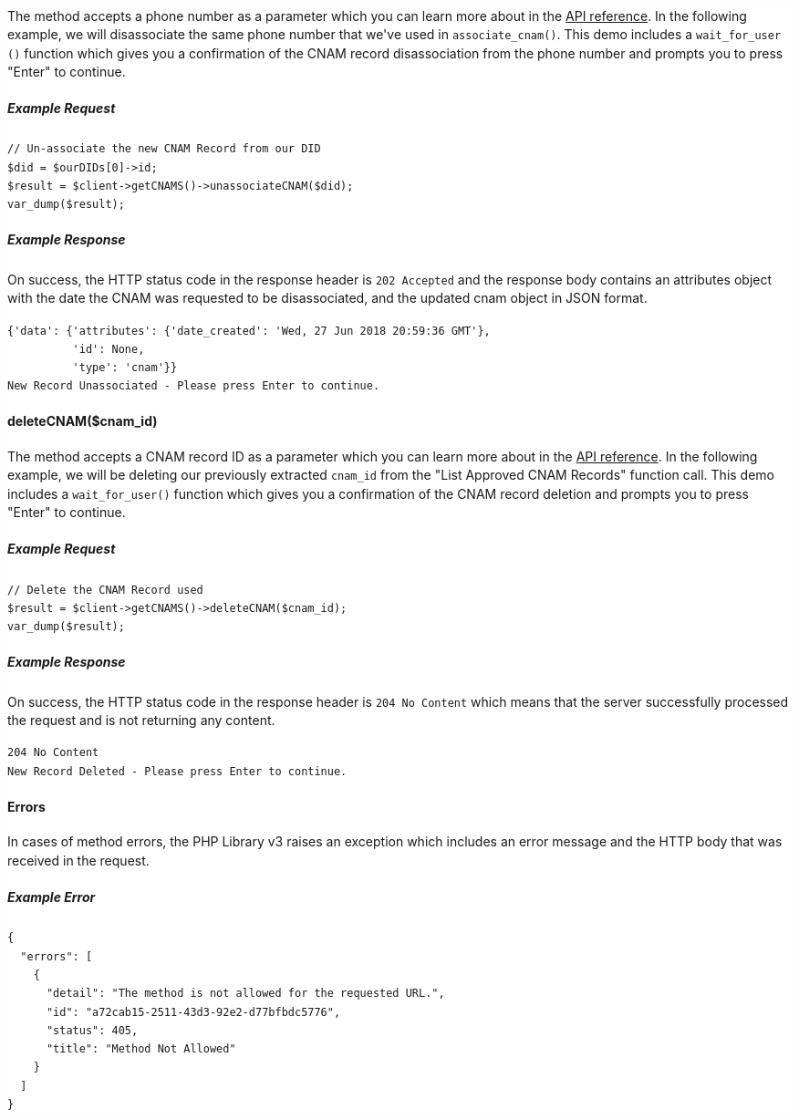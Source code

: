 The method accepts a phone number as a parameter which you can learn more about in the [API reference](https://developer.flowroute.com/api/numbers/v2.0/unassign-a-cnam-record-from-phone-number/). In the following example, we will disassociate the same phone number that we've used in `associate_cnam()`. This demo includes a `wait_for_user()` function which gives you a confirmation of the CNAM record disassociation from the phone number and prompts you to press "Enter" to continue.
    
##### Example Request
```
// Un-associate the new CNAM Record from our DID
$did = $ourDIDs[0]->id;
$result = $client->getCNAMS()->unassociateCNAM($did);
var_dump($result);
```
##### Example Response
On success, the HTTP status code in the response header is `202 Accepted` and the response body contains an attributes object with the date the CNAM was requested to be disassociated, and the updated cnam object in JSON format. 

```
{'data': {'attributes': {'date_created': 'Wed, 27 Jun 2018 20:59:36 GMT'},
          'id': None,
          'type': 'cnam'}}
New Record Unassociated - Please press Enter to continue.
```
#### deleteCNAM($cnam_id)

The method accepts a CNAM record ID as a parameter which you can learn more about in the [API reference](https://developer.flowroute.com/api/numbers/v2.0/remove-cnam-record-from-account/). In the following example, we will be deleting our previously extracted `cnam_id` from the "List Approved CNAM Records" function call. This demo includes a `wait_for_user()` function which gives you a confirmation of the CNAM record deletion and prompts you to press "Enter" to continue.
    
##### Example Request
```
// Delete the CNAM Record used
$result = $client->getCNAMS()->deleteCNAM($cnam_id);
var_dump($result);
```

##### Example Response
On success, the HTTP status code in the response header is `204 No Content` which means that the server successfully processed the request and is not returning any content.

```
204 No Content
New Record Deleted - Please press Enter to continue.
```

#### Errors

In cases of method errors, the PHP Library v3 raises an exception which includes an error message and the HTTP body that was received in the request. 

##### Example Error
```
{
  "errors": [
    {
      "detail": "The method is not allowed for the requested URL.",
      "id": "a72cab15-2511-43d3-92e2-d77bfbdc5776",
      "status": 405,
      "title": "Method Not Allowed"
    }
  ]
}
```
 